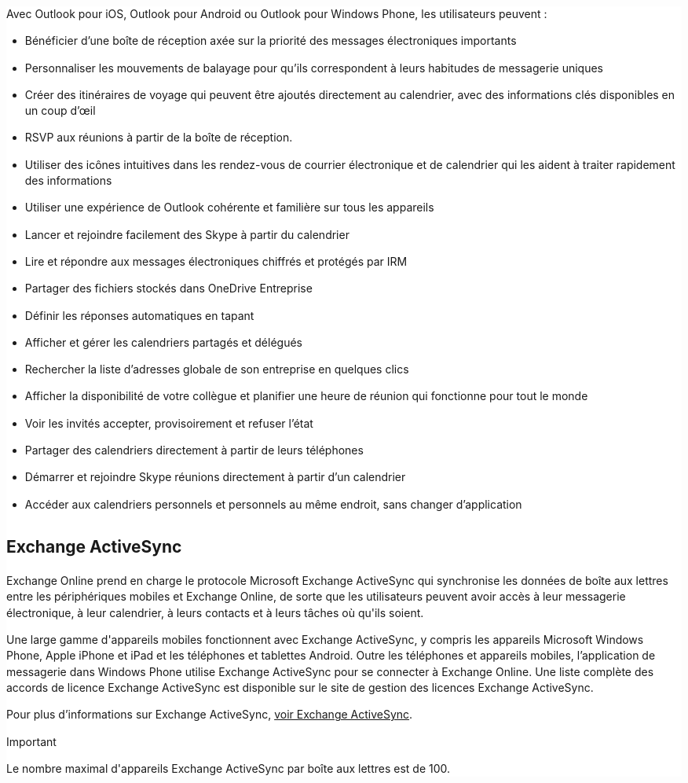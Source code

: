 Avec Outlook pour iOS, Outlook pour Android ou Outlook pour Windows Phone, les utilisateurs peuvent : 
  
- Bénéficier d’une boîte de réception axée sur la priorité des messages électroniques importants

- Personnaliser les mouvements de balayage pour qu’ils correspondent à leurs habitudes de messagerie uniques

- Créer des itinéraires de voyage qui peuvent être ajoutés directement au calendrier, avec des informations clés disponibles en un coup d’œil

- RSVP aux réunions à partir de la boîte de réception.

- Utiliser des icônes intuitives dans les rendez-vous de courrier électronique et de calendrier qui les aident à traiter rapidement des informations

- Utiliser une expérience de Outlook cohérente et familière sur tous les appareils

- Lancer et rejoindre facilement des Skype à partir du calendrier

- Lire et répondre aux messages électroniques chiffrés et protégés par IRM

- Partager des fichiers stockés dans OneDrive Entreprise

- Définir les réponses automatiques en tapant

- Afficher et gérer les calendriers partagés et délégués

- Rechercher la liste d’adresses globale de son entreprise en quelques clics

- Afficher la disponibilité de votre collègue et planifier une heure de réunion qui fonctionne pour tout le monde

- Voir les invités accepter, provisoirement et refuser l’état

- Partager des calendriers directement à partir de leurs téléphones

- Démarrer et rejoindre Skype réunions directement à partir d’un calendrier

- Accéder aux calendriers personnels et personnels au même endroit, sans changer d’application
    
## <a name="exchange-activesync"></a>Exchange ActiveSync

Exchange Online prend en charge le protocole Microsoft Exchange ActiveSync qui synchronise les données de boîte aux lettres entre les périphériques mobiles et Exchange Online, de sorte que les utilisateurs peuvent avoir accès à leur messagerie électronique, à leur calendrier, à leurs contacts et à leurs tâches où qu'ils soient.
  
Une large gamme d'appareils mobiles fonctionnent avec Exchange ActiveSync, y compris les appareils Microsoft Windows Phone, Apple iPhone et iPad et les téléphones et tablettes Android. Outre les téléphones et appareils mobiles, l’application de messagerie dans Windows Phone utilise Exchange ActiveSync pour se connecter à Exchange Online. Une liste complète des accords de licence Exchange ActiveSync est disponible sur le site de gestion des licences Exchange ActiveSync.
  
Pour plus d’informations sur Exchange ActiveSync, [voir Exchange ActiveSync](/exchange/clients-and-mobile-in-exchange-online/clients-and-mobile-in-exchange-online).
  
> [!IMPORTANT]
> Le nombre maximal d'appareils Exchange ActiveSync par boîte aux lettres est de 100. 
  